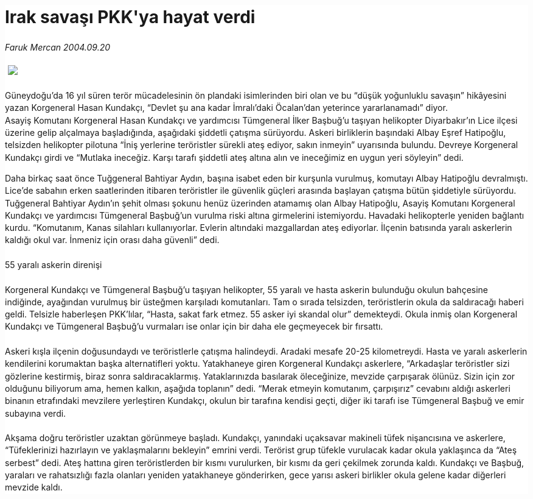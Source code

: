 # Irak savaşı PKK'ya hayat verdi

*Faruk Mercan 2004.09.20*

<div bgcolor="#FFFFFF">
 <font class="content">
  <p>
   
   <img border="0" hspace="5" src="/web/20060118231229im_/http://aksiyon.com.tr/resim/511/40.jpg" vspace="5"/>
   
  </p>
 </font>
 <font class="content">
  Güneydoğu’da 16 yıl süren terör mücadelesinin ön plandaki isimlerinden biri olan ve bu “düşük yoğunluklu savaşın” hikâyesini yazan Korgeneral Hasan Kundakçı, “Devlet şu ana kadar İmralı’daki Öcalan’dan yeterince yararlanamadı” diyor.
  <br>
   Asayiş Komutanı Korgeneral Hasan Kundakçı ve yardımcısı Tümgeneral İlker Başbuğ’u taşıyan helikopter Diyarbakır’ın Lice ilçesi üzerine gelip alçalmaya başladığında, aşağıdaki şiddetli çatışma sürüyordu. Askeri birliklerin başındaki Albay Eşref Hatipoğlu, telsizden helikopter pilotuna “İniş yerlerine teröristler sürekli ateş ediyor, sakın inmeyin” uyarısında bulundu. Devreye Korgeneral Kundakçı girdi ve “Mutlaka ineceğiz. Karşı tarafı şiddetli ateş altına alın ve ineceğimiz en uygun yeri söyleyin” dedi.
  </br>
 </font>
 <p>
  <font class="content">
   Daha birkaç saat önce Tuğgeneral Bahtiyar Aydın, başına isabet eden bir kurşunla vurulmuş, komutayı Albay Hatipoğlu devralmıştı. Lice’de sabahın erken saatlerinden itibaren teröristler ile güvenlik güçleri arasında başlayan çatışma bütün şiddetiyle sürüyordu. Tuğgeneral Bahtiyar Aydın’ın şehit olması şokunu henüz üzerinden atamamış olan Albay Hatipoğlu, Asayiş Komutanı Korgeneral Kundakçı ve yardımcısı Tümgeneral Başbuğ’un vurulma riski altına girmelerini istemiyordu. Havadaki helikopterle yeniden bağlantı kurdu. “Komutanım, Kanas silahları kullanıyorlar. Evlerin altındaki mazgallardan ateş ediyorlar. İlçenin batısında yaralı askerlerin kaldığı okul var. İnmeniz için orası daha güvenli” dedi.
   <br>
    <br/>
    55 yaralı askerin direnişi
    <br/>
    <br/>
    Korgeneral Kundakçı ve Tümgeneral Başbuğ’u taşıyan helikopter, 55 yaralı ve hasta askerin bulunduğu okulun bahçesine indiğinde, ayağından vurulmuş bir üsteğmen karşıladı komutanları. Tam o sırada telsizden, teröristlerin okula da saldıracağı haberi geldi. Telsizle haberleşen PKK’lılar, “Hasta, sakat fark etmez. 55 asker iyi skandal olur” demekteydi. Okula inmiş olan Korgeneral Kundakçı ve Tümgeneral Başbuğ’u vurmaları ise onlar için bir daha ele geçmeyecek bir fırsattı.
    <br/>
    <br/>
    Askeri kışla ilçenin doğusundaydı ve teröristlerle çatışma halindeydi. Aradaki mesafe 20-25 kilometreydi. Hasta ve yaralı askerlerin kendilerini korumaktan başka alternatifleri yoktu. Yatakhaneye giren Korgeneral Kundakçı askerlere, “Arkadaşlar teröristler sizi gözlerine kestirmiş, biraz sonra saldıracaklarmış. Yataklarınızda basılarak öleceğinize, mevzide çarpışarak ölünüz. Sizin için zor olduğunu biliyorum ama, hemen kalkın, aşağıda toplanın” dedi. “Merak etmeyin komutanım, çarpışırız” cevabını aldığı askerleri binanın etrafındaki mevzilere yerleştiren Kundakçı, okulun bir tarafına kendisi geçti, diğer iki tarafı ise Tümgeneral Başbuğ ve emir subayına verdi.
    <br/>
    <br/>
    Akşama doğru teröristler uzaktan görünmeye başladı. Kundakçı, yanındaki uçaksavar makineli tüfek nişancısına ve askerlere, “Tüfeklerinizi hazırlayın ve yaklaşmalarını bekleyin” emrini verdi. Terörist grup tüfekle vurulacak kadar okula yaklaşınca da “Ateş serbest” dedi. Ateş hattına giren teröristlerden bir kısmı vurulurken, bir kısmı da geri çekilmek zorunda kaldı. Kundakçı ve Başbuğ, yaraları ve rahatsızlığı fazla olanları yeniden yatakhaneye gönderirken, gece yarısı askeri birlikler okula gelene kadar diğerleri mevzide kaldı.
    <br/>